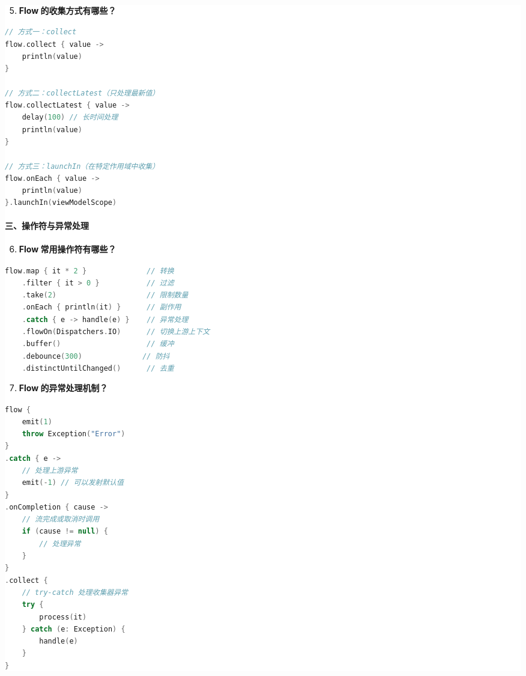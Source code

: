 5. **Flow 的收集方式有哪些？**
```kotlin
// 方式一：collect
flow.collect { value ->
    println(value)
}

// 方式二：collectLatest（只处理最新值）
flow.collectLatest { value ->
    delay(100) // 长时间处理
    println(value)
}

// 方式三：launchIn（在特定作用域中收集）
flow.onEach { value ->
    println(value)
}.launchIn(viewModelScope)
```

#### 三、操作符与异常处理
6. **Flow 常用操作符有哪些？**
```kotlin
flow.map { it * 2 }              // 转换
    .filter { it > 0 }           // 过滤
    .take(2)                     // 限制数量
    .onEach { println(it) }      // 副作用
    .catch { e -> handle(e) }    // 异常处理
    .flowOn(Dispatchers.IO)      // 切换上游上下文
    .buffer()                    // 缓冲
    .debounce(300)              // 防抖
    .distinctUntilChanged()      // 去重
```

7. **Flow 的异常处理机制？**
```kotlin
flow {
    emit(1)
    throw Exception("Error")
}
.catch { e -> 
    // 处理上游异常
    emit(-1) // 可以发射默认值
}
.onCompletion { cause -> 
    // 流完成或取消时调用
    if (cause != null) {
        // 处理异常
    }
}
.collect {
    // try-catch 处理收集器异常
    try {
        process(it)
    } catch (e: Exception) {
        handle(e)
    }
}
```
